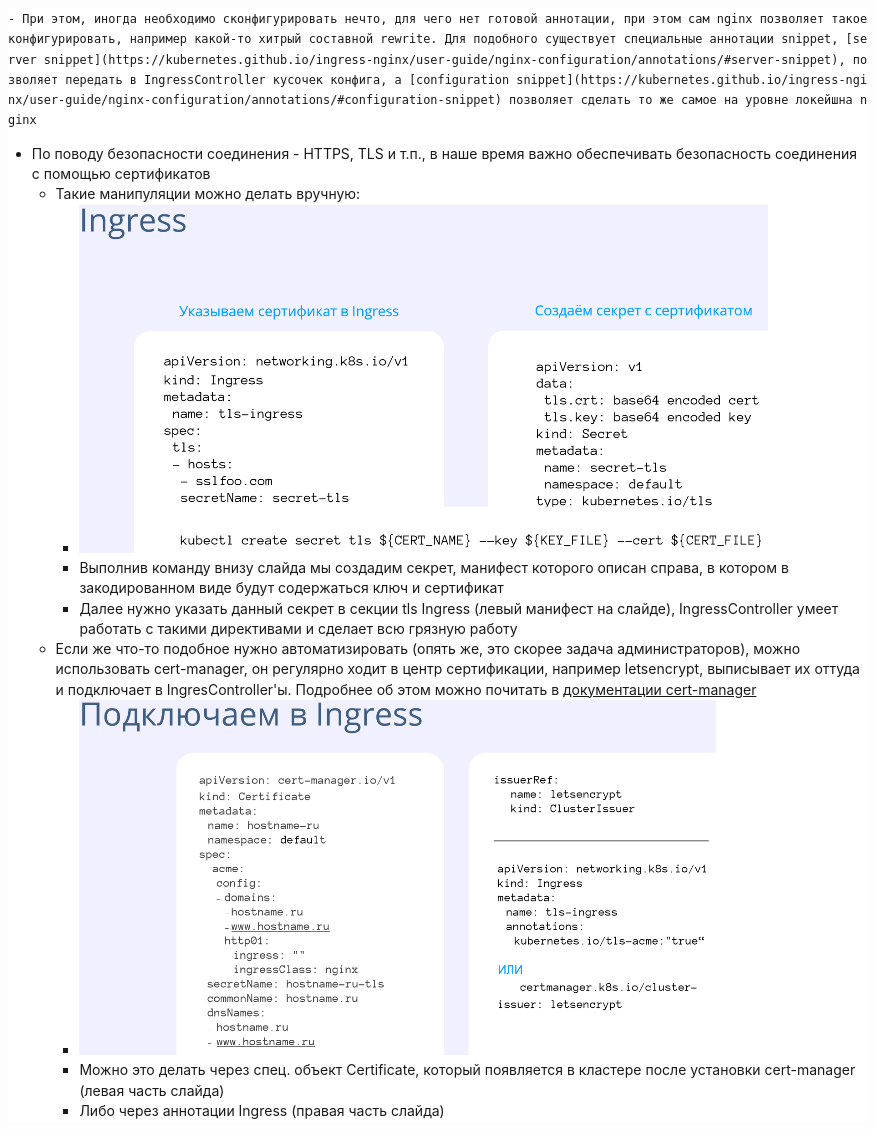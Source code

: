     - При этом, иногда необходимо сконфигурировать нечто, для чего нет готовой аннотации, при этом сам nginx позволяет такое конфигурировать, например какой-то хитрый составной rewrite. Для подобного существует специальные аннотации snippet, [server snippet](https://kubernetes.github.io/ingress-nginx/user-guide/nginx-configuration/annotations/#server-snippet), позволяет передать в IngressController кусочек конфига, а [configuration snippet](https://kubernetes.github.io/ingress-nginx/user-guide/nginx-configuration/annotations/#configuration-snippet) позволяет сделать то же самое на уровне локейшна nginx
- По поводу безопасности соединения - HTTPS, TLS и т.п., в наше время важно обеспечивать безопасность соединения с помощью сертификатов
    - Такие манипуляции можно делать вручную:
        - ![ingressSecretTls](./assets/lesson_6/ingressSecretTls.png)
        - Выполнив команду внизу слайда мы создадим секрет, манифест которого описан справа, в котором в закодированном виде будут содержаться ключ и сертификат
        - Далее нужно указать данный секрет в секции tls Ingress (левый манифест на слайде), IngressController умеет работать с такими директивами и сделает всю грязную работу
    - Если же что-то подобное нужно автоматизировать (опять же, это скорее задача администраторов), можно использовать cert-manager, он регулярно ходит в центр сертификации, например letsencrypt, выписывает их оттуда и подключает в IngresController'ы. Подробнее об этом можно почитать в [документации cert-manager](https://cert-manager.io/docs/)
        - ![IngressCertManager](./assets/lesson_6/IngressCertManager.png)
        - Можно это делать через спец. объект Certificate, который появляется в кластере после установки cert-manager (левая часть слайда)
        - Либо через аннотации Ingress (правая часть слайда)
